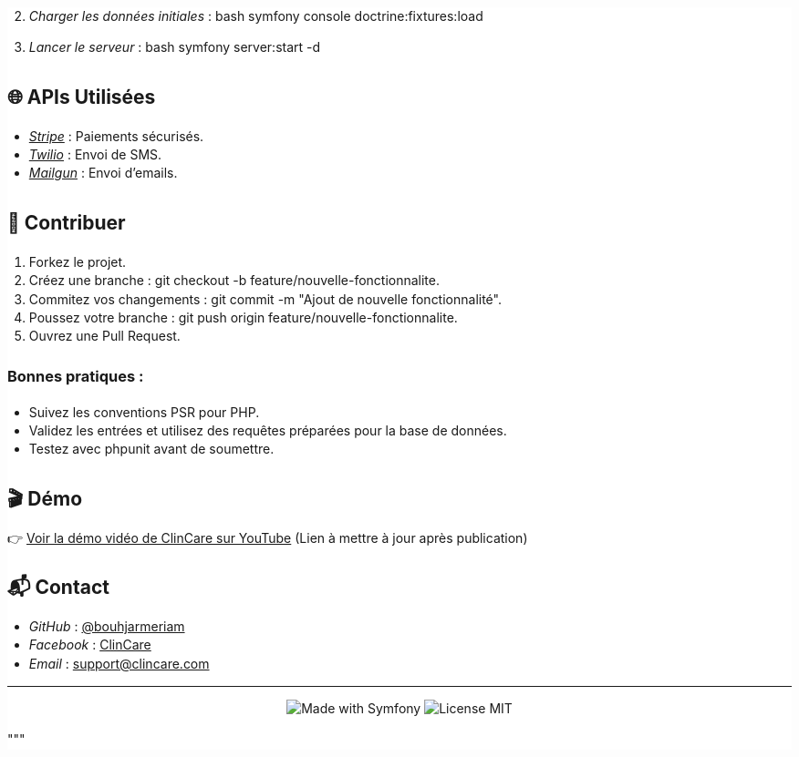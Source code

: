 
2. *Charger les données initiales* :
   bash
   symfony console doctrine:fixtures:load
   

3. *Lancer le serveur* :
   bash
   symfony server:start -d
   

## 🌐 APIs Utilisées

- *[Stripe](https://stripe.com/)* : Paiements sécurisés.
- *[Twilio](https://www.twilio.com/)* : Envoi de SMS.
- *[Mailgun](https://www.mailgun.com/)* : Envoi d’emails.

## 🤝 Contribuer

1. Forkez le projet.
2. Créez une branche : git checkout -b feature/nouvelle-fonctionnalite.
3. Commitez vos changements : git commit -m "Ajout de nouvelle fonctionnalité".
4. Poussez votre branche : git push origin feature/nouvelle-fonctionnalite.
5. Ouvrez une Pull Request.

### Bonnes pratiques :
- Suivez les conventions PSR pour PHP.
- Validez les entrées et utilisez des requêtes préparées pour la base de données.
- Testez avec phpunit avant de soumettre.

## 🎬 Démo

👉 [Voir la démo vidéo de ClinCare sur YouTube](https://www.youtube.com/watch?v=exemple) (Lien à mettre à jour après publication)

## 📬 Contact

- *GitHub* : [@bouhjarmeriam](https://github.com/bouhjarmeriam)
- *Facebook* : [ClinCare](https://www.facebook.com/profile.php?id=61572284563201)
- *Email* : support@clincare.com

---

<p align="center">
  <img src="https://img.shields.io/badge/Made%20with-Symfony-blue" alt="Made with Symfony"/>
  <img src="https://img.shields.io/badge/License-MIT-green" alt="License MIT"/>
</p>
"""

